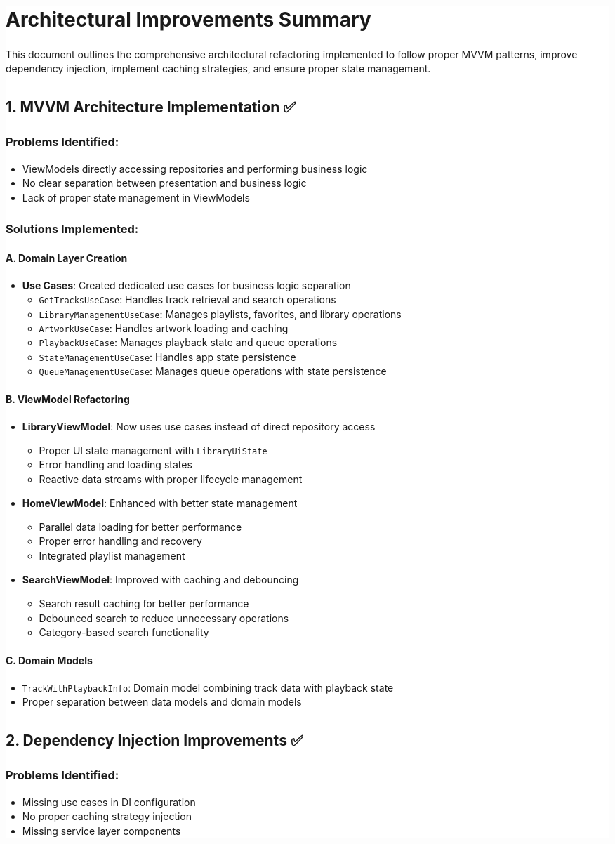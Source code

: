 # Architectural Improvements Summary

This document outlines the comprehensive architectural refactoring implemented to follow proper MVVM patterns, improve dependency injection, implement caching strategies, and ensure proper state management.

## 1. MVVM Architecture Implementation ✅

### Problems Identified:
- ViewModels directly accessing repositories and performing business logic
- No clear separation between presentation and business logic
- Lack of proper state management in ViewModels

### Solutions Implemented:

#### A. Domain Layer Creation
- **Use Cases**: Created dedicated use cases for business logic separation
  - `GetTracksUseCase`: Handles track retrieval and search operations
  - `LibraryManagementUseCase`: Manages playlists, favorites, and library operations
  - `ArtworkUseCase`: Handles artwork loading and caching
  - `PlaybackUseCase`: Manages playback state and queue operations
  - `StateManagementUseCase`: Handles app state persistence
  - `QueueManagementUseCase`: Manages queue operations with state persistence

#### B. ViewModel Refactoring
- **LibraryViewModel**: Now uses use cases instead of direct repository access
  - Proper UI state management with `LibraryUiState`
  - Error handling and loading states
  - Reactive data streams with proper lifecycle management
  
- **HomeViewModel**: Enhanced with better state management
  - Parallel data loading for better performance
  - Proper error handling and recovery
  - Integrated playlist management

- **SearchViewModel**: Improved with caching and debouncing
  - Search result caching for better performance
  - Debounced search to reduce unnecessary operations
  - Category-based search functionality

#### C. Domain Models
- `TrackWithPlaybackInfo`: Domain model combining track data with playback state
- Proper separation between data models and domain models

## 2. Dependency Injection Improvements ✅

### Problems Identified:
- Missing use cases in DI configuration
- No proper caching strategy injection
- Missing service layer components
